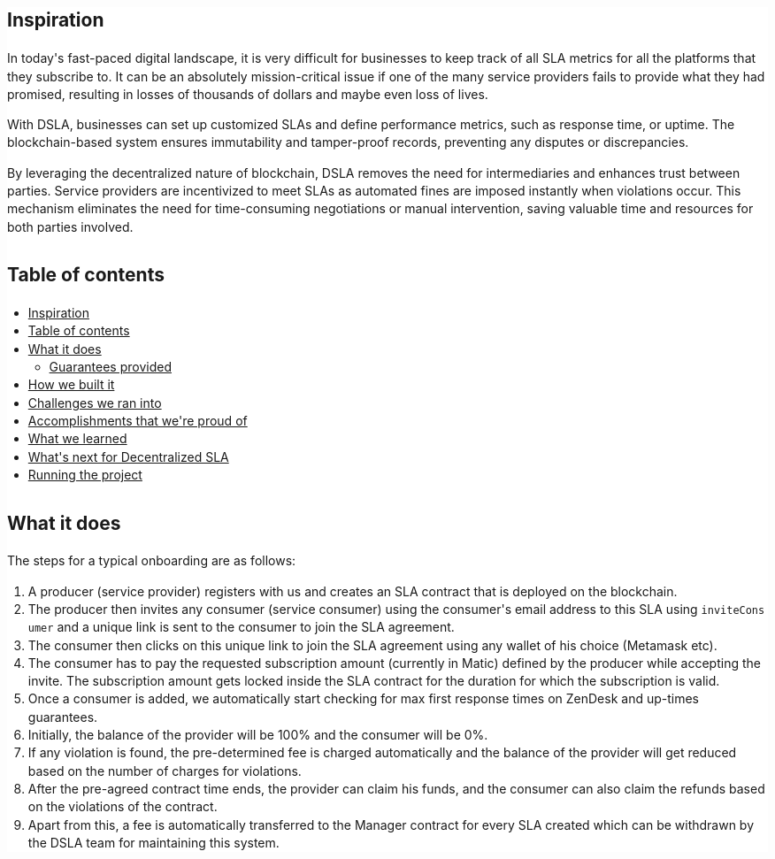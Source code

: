 ## Inspiration

In today's fast-paced digital landscape, it is very difficult for businesses to keep track of all SLA metrics for all the platforms that they subscribe to. It can be an absolutely mission-critical issue if one of the many service providers fails to provide what they had promised, resulting in losses of thousands of dollars and maybe even loss of lives.

With DSLA, businesses can set up customized SLAs and define performance metrics, such as response time, or uptime. The blockchain-based system ensures immutability and tamper-proof records, preventing any disputes or discrepancies.

By leveraging the decentralized nature of blockchain, DSLA removes the need for intermediaries and enhances trust between parties. Service providers are incentivized to meet SLAs as automated fines are imposed instantly when violations occur. This mechanism eliminates the need for time-consuming negotiations or manual intervention, saving valuable time and resources for both parties involved.

## Table of contents

- [Inspiration](#inspiration)
- [Table of contents](#table-of-contents)
- [What it does](#what-it-does)
  - [Guarantees provided](#guarantees-provided)
- [How we built it](#how-we-built-it)
- [Challenges we ran into](#challenges-we-ran-into)
- [Accomplishments that we're proud of](#accomplishments-that-were-proud-of)
- [What we learned](#what-we-learned)
- [What's next for Decentralized SLA](#whats-next-for-decentralized-sla)
- [Running the project](#running-the-project)

## What it does

The steps for a typical onboarding are as follows:

1. A producer (service provider) registers with us and creates an SLA contract that is deployed on the blockchain.
1. The producer then invites any consumer (service consumer) using the consumer's email address to this SLA using `inviteConsumer` and a unique link is sent to the consumer to join the SLA agreement.
1. The consumer then clicks on this unique link to join the SLA agreement using any wallet of his choice (Metamask etc).
1. The consumer has to pay the requested subscription amount (currently in Matic) defined by the producer while accepting the invite. The subscription amount gets locked inside the SLA contract for the duration for which the subscription is valid.
1. Once a consumer is added, we automatically start checking for max first response times on ZenDesk and up-times guarantees.
1. Initially, the balance of the provider will be 100% and the consumer will be 0%.
1. If any violation is found, the pre-determined fee is charged automatically and the balance of the provider will get reduced based on the number of charges for violations.
1. After the pre-agreed contract time ends, the provider can claim his funds, and the consumer can also claim the refunds based on the violations of the contract.
1. Apart from this, a fee is automatically transferred to the Manager contract for every SLA created which can be withdrawn by the DSLA team for maintaining this system.
